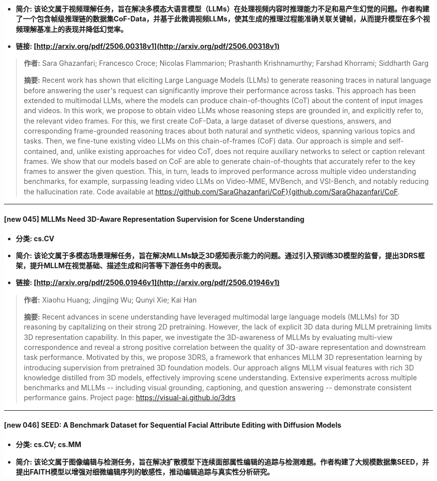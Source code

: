 - **简介: 该论文属于视频理解任务，旨在解决多模态大语言模型（LLMs）在处理视频内容时推理能力不足和易产生幻觉的问题。作者构建了一个包含帧级推理链的数据集CoF-Data，并基于此微调视频LLMs，使其生成的推理过程能准确关联关键帧，从而提升模型在多个视频理解基准上的表现并降低幻觉率。**

- **链接: [http://arxiv.org/pdf/2506.00318v1](http://arxiv.org/pdf/2506.00318v1)**

> **作者:** Sara Ghazanfari; Francesco Croce; Nicolas Flammarion; Prashanth Krishnamurthy; Farshad Khorrami; Siddharth Garg
>
> **摘要:** Recent work has shown that eliciting Large Language Models (LLMs) to generate reasoning traces in natural language before answering the user's request can significantly improve their performance across tasks. This approach has been extended to multimodal LLMs, where the models can produce chain-of-thoughts (CoT) about the content of input images and videos. In this work, we propose to obtain video LLMs whose reasoning steps are grounded in, and explicitly refer to, the relevant video frames. For this, we first create CoF-Data, a large dataset of diverse questions, answers, and corresponding frame-grounded reasoning traces about both natural and synthetic videos, spanning various topics and tasks. Then, we fine-tune existing video LLMs on this chain-of-frames (CoF) data. Our approach is simple and self-contained, and, unlike existing approaches for video CoT, does not require auxiliary networks to select or caption relevant frames. We show that our models based on CoF are able to generate chain-of-thoughts that accurately refer to the key frames to answer the given question. This, in turn, leads to improved performance across multiple video understanding benchmarks, for example, surpassing leading video LLMs on Video-MME, MVBench, and VSI-Bench, and notably reducing the hallucination rate. Code available at https://github.com/SaraGhazanfari/CoF}{github.com/SaraGhazanfari/CoF.
>
---
#### [new 045] MLLMs Need 3D-Aware Representation Supervision for Scene Understanding
- **分类: cs.CV**

- **简介: 该论文属于多模态场景理解任务，旨在解决MLLMs缺乏3D感知表示能力的问题。通过引入预训练3D模型的监督，提出3DRS框架，提升MLLM在视觉基础、描述生成和问答等下游任务中的表现。**

- **链接: [http://arxiv.org/pdf/2506.01946v1](http://arxiv.org/pdf/2506.01946v1)**

> **作者:** Xiaohu Huang; Jingjing Wu; Qunyi Xie; Kai Han
>
> **摘要:** Recent advances in scene understanding have leveraged multimodal large language models (MLLMs) for 3D reasoning by capitalizing on their strong 2D pretraining. However, the lack of explicit 3D data during MLLM pretraining limits 3D representation capability. In this paper, we investigate the 3D-awareness of MLLMs by evaluating multi-view correspondence and reveal a strong positive correlation between the quality of 3D-aware representation and downstream task performance. Motivated by this, we propose 3DRS, a framework that enhances MLLM 3D representation learning by introducing supervision from pretrained 3D foundation models. Our approach aligns MLLM visual features with rich 3D knowledge distilled from 3D models, effectively improving scene understanding. Extensive experiments across multiple benchmarks and MLLMs -- including visual grounding, captioning, and question answering -- demonstrate consistent performance gains. Project page: https://visual-ai.github.io/3drs
>
---
#### [new 046] SEED: A Benchmark Dataset for Sequential Facial Attribute Editing with Diffusion Models
- **分类: cs.CV; cs.MM**

- **简介: 该论文属于图像编辑与检测任务，旨在解决扩散模型下连续面部属性编辑的追踪与检测难题。作者构建了大规模数据集SEED，并提出FAITH模型以增强对细微编辑序列的敏感性，推动编辑追踪与真实性分析研究。**
